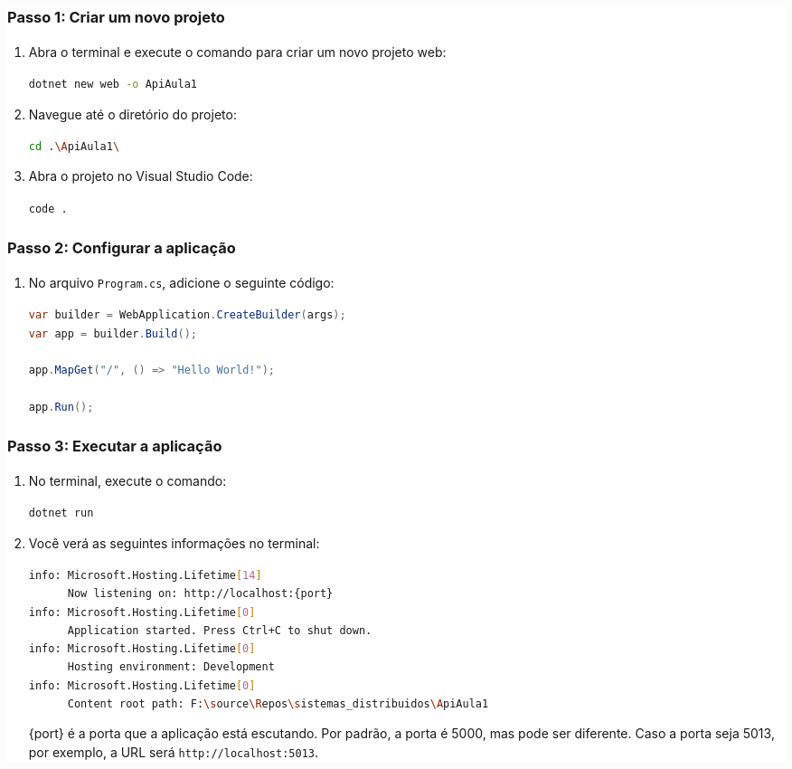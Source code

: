 ### Passo 1: Criar um novo projeto

1. Abra o terminal e execute o comando para criar um novo projeto web:

    ```bash
    dotnet new web -o ApiAula1
    ```

2. Navegue até o diretório do projeto:

    ```bash
    cd .\ApiAula1\
    ```

3. Abra o projeto no Visual Studio Code:

    ```bash
    code .
    ```

### Passo 2: Configurar a aplicação

1. No arquivo `Program.cs`, adicione o seguinte código:

    ```csharp
    var builder = WebApplication.CreateBuilder(args);
    var app = builder.Build();

    app.MapGet("/", () => "Hello World!");

    app.Run();
    ```

### Passo 3: Executar a aplicação

1. No terminal, execute o comando:

    ```bash
    dotnet run
    ```

2. Você verá as seguintes informações no terminal:

    ```bash
    info: Microsoft.Hosting.Lifetime[14]
          Now listening on: http://localhost:{port}
    info: Microsoft.Hosting.Lifetime[0]
          Application started. Press Ctrl+C to shut down.
    info: Microsoft.Hosting.Lifetime[0]
          Hosting environment: Development
    info: Microsoft.Hosting.Lifetime[0]
          Content root path: F:\source\Repos\sistemas_distribuidos\ApiAula1
    ```

    {port} é a porta que a aplicação está escutando. Por padrão, a porta é 5000, mas pode ser diferente.
    Caso a porta seja 5013, por exemplo, a URL será `http://localhost:5013`.
